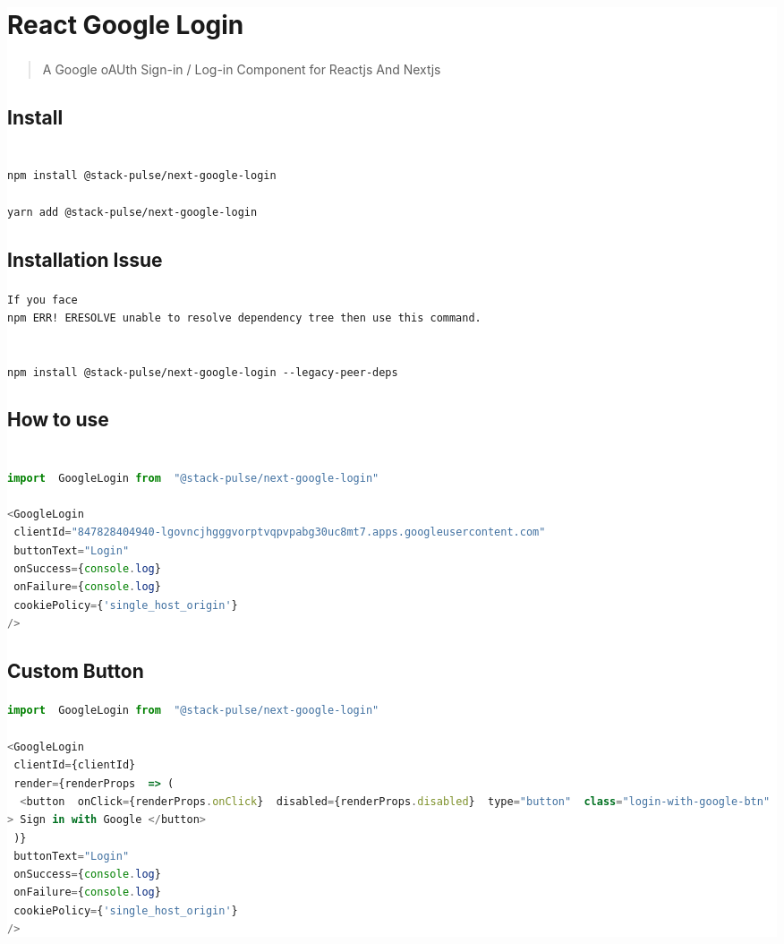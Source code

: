 #  React Google Login


> A Google oAUth Sign-in / Log-in Component for Reactjs And Nextjs



##  Install

```

npm install @stack-pulse/next-google-login

yarn add @stack-pulse/next-google-login

```

##  Installation Issue

```
If you face
npm ERR! ERESOLVE unable to resolve dependency tree then use this command.


npm install @stack-pulse/next-google-login --legacy-peer-deps

```


##  How to use

```js

import  GoogleLogin from  "@stack-pulse/next-google-login"

<GoogleLogin
 clientId="847828404940-lgovncjhgggvorptvqpvpabg30uc8mt7.apps.googleusercontent.com"
 buttonText="Login"
 onSuccess={console.log}
 onFailure={console.log}
 cookiePolicy={'single_host_origin'}
/>

```



##  Custom Button

```js
import  GoogleLogin from  "@stack-pulse/next-google-login"

<GoogleLogin
 clientId={clientId}
 render={renderProps  => (
  <button  onClick={renderProps.onClick}  disabled={renderProps.disabled}  type="button"  class="login-with-google-btn"  > Sign in with Google </button>
 )}
 buttonText="Login"
 onSuccess={console.log}
 onFailure={console.log}
 cookiePolicy={'single_host_origin'}
/>

```
